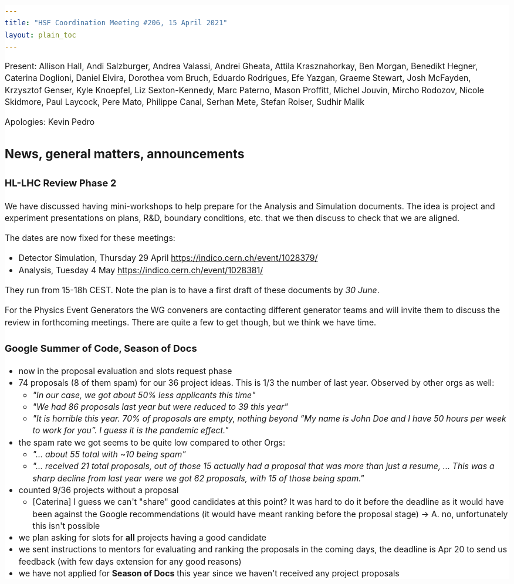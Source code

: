 ```yaml
---
title: "HSF Coordination Meeting #206, 15 April 2021"
layout: plain_toc
---
```


Present: Allison Hall, Andi Salzburger, Andrea Valassi, Andrei Gheata, Attila
Krasznahorkay, Ben Morgan, Benedikt Hegner, Caterina Doglioni, Daniel Elvira,
Dorothea vom Bruch, Eduardo Rodrigues, Efe Yazgan, Graeme Stewart, Josh
McFayden, Krzysztof Genser, Kyle Knoepfel, Liz Sexton-Kennedy, Marc Paterno,
Mason Proffitt, Michel Jouvin, Mircho Rodozov, Nicole Skidmore, Paul Laycock,
Pere Mato, Philippe Canal, Serhan Mete, Stefan Roiser, Sudhir Malik

Apologies: Kevin Pedro

## News, general matters, announcements

### HL-LHC Review Phase 2

We have discussed having mini-workshops to help prepare for the Analysis and
Simulation documents. The idea is project and experiment presentations on plans,
R&D, boundary conditions, etc. that we then discuss to check that we are
aligned.

The dates are now fixed for these meetings:

- Detector Simulation, Thursday 29 April <https://indico.cern.ch/event/1028379/>
- Analysis, Tuesday 4 May <https://indico.cern.ch/event/1028381/>

They run from 15-18h CEST. Note the plan is to have a first draft of these
documents by _30 June_.

For the Physics Event Generators the WG conveners are contacting different
generator teams and will invite them to discuss the review in forthcoming
meetings. There are quite a few to get though, but we think we have time.

### Google Summer of Code, Season of Docs

- now in the proposal evaluation and slots request phase
- 74 proposals (8 of them spam) for our 36 project ideas. This is 1/3 the number
  of last year. Observed by other orgs as well:
  - _"In our case, we got about 50% less applicants this time"_
  - _"We had 86 proposals last year but were reduced to 39 this year"_
  - _"It is horrible this year. 70% of proposals are empty, nothing beyond “My
    name is John Doe and I have 50 hours per week to work for you”. I guess it
    is the pandemic effect."_
- the spam rate we got seems to be quite low compared to other Orgs:
  - _"... about 55 total with ~10 being spam"_
  - _"... received 21 total proposals, out of those 15 actually had a proposal
    that was more than just a resume, ... This was a sharp decline from last
    year were we got 62 proposals, with 15 of those being spam."_
- counted 9/36 projects without a proposal
  - [Caterina] I guess we can't "share" good candidates at this point? It was
    hard to do it before the deadline as it would have been against the Google
    recommendations (it would have meant ranking before the proposal stage) ->
    A. no, unfortunately this isn't possible
- we plan asking for slots for **all** projects having a good candidate
- we sent instructions to mentors for evaluating and ranking the proposals in
  the coming days, the deadline is Apr 20 to send us feedback (with few days
  extension for any good reasons)
- we have not applied for **Season of Docs** this year since we haven't received
  any project proposals
